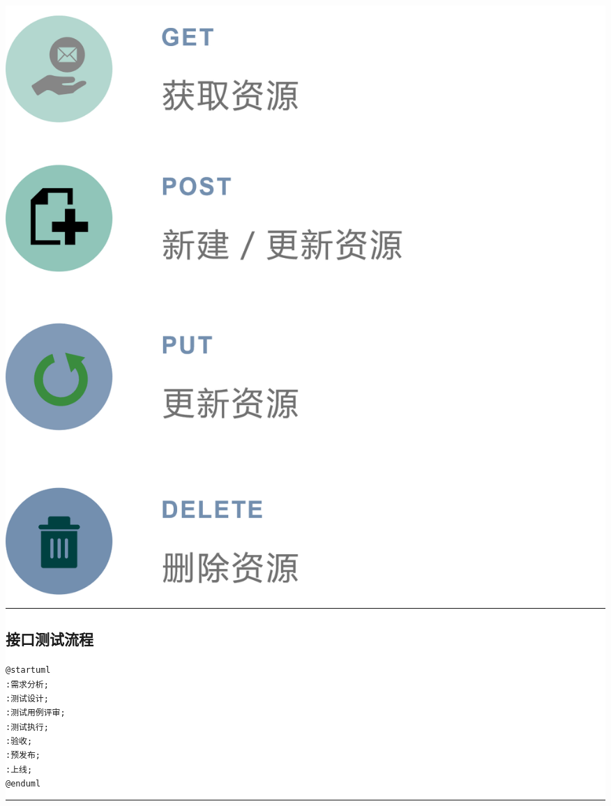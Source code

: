 ![](assets/2021-07-15-19-00-00.png)



---

## 接口测试流程

```plantuml
@startuml
:需求分析;
:测试设计;
:测试用例评审;
:测试执行;
:验收;
:预发布;
:上线;
@enduml
```

---